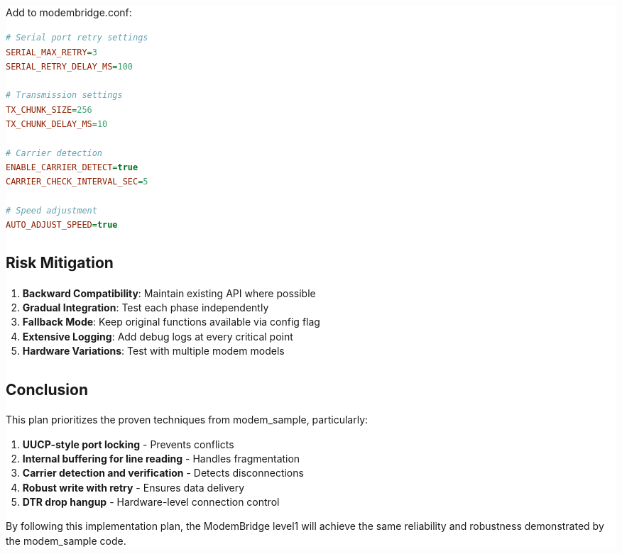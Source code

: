 Add to modembridge.conf:
```ini
# Serial port retry settings
SERIAL_MAX_RETRY=3
SERIAL_RETRY_DELAY_MS=100

# Transmission settings
TX_CHUNK_SIZE=256
TX_CHUNK_DELAY_MS=10

# Carrier detection
ENABLE_CARRIER_DETECT=true
CARRIER_CHECK_INTERVAL_SEC=5

# Speed adjustment
AUTO_ADJUST_SPEED=true
```

## Risk Mitigation

1. **Backward Compatibility**: Maintain existing API where possible
2. **Gradual Integration**: Test each phase independently
3. **Fallback Mode**: Keep original functions available via config flag
4. **Extensive Logging**: Add debug logs at every critical point
5. **Hardware Variations**: Test with multiple modem models

## Conclusion

This plan prioritizes the proven techniques from modem_sample, particularly:

1. **UUCP-style port locking** - Prevents conflicts
2. **Internal buffering for line reading** - Handles fragmentation
3. **Carrier detection and verification** - Detects disconnections
4. **Robust write with retry** - Ensures data delivery
5. **DTR drop hangup** - Hardware-level connection control

By following this implementation plan, the ModemBridge level1 will achieve the same reliability and robustness demonstrated by the modem_sample code.